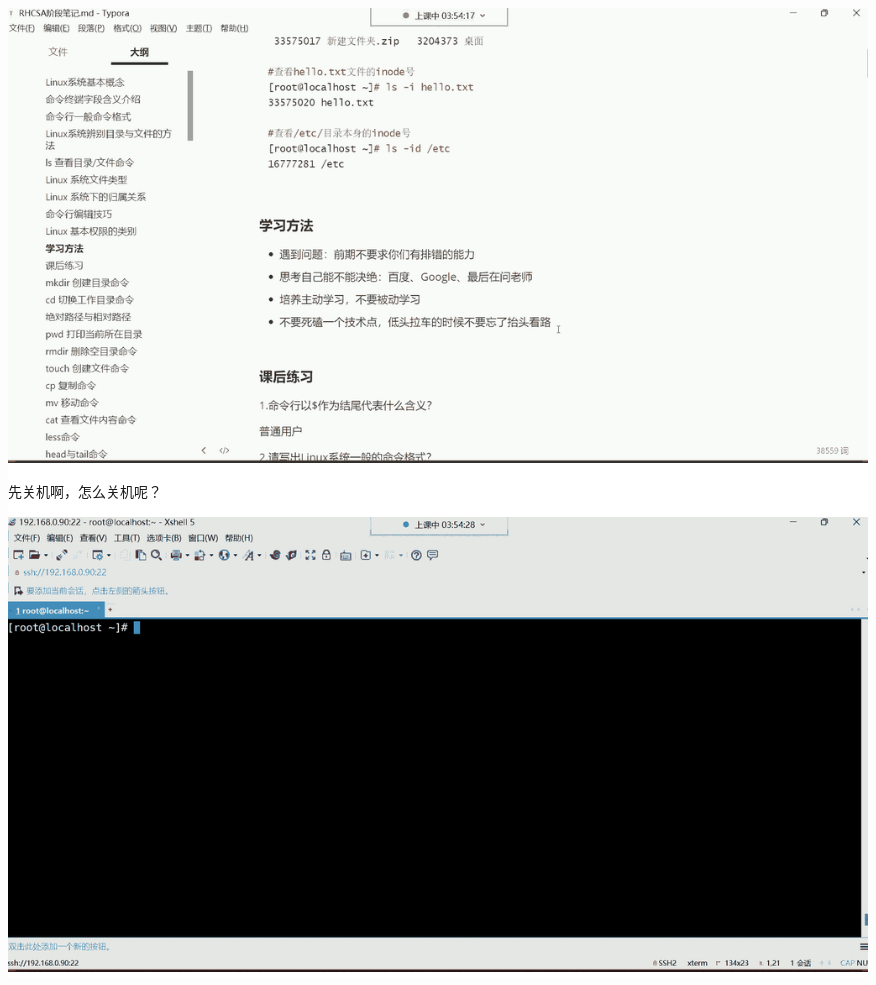 ![](img/85b5701dda0aec97d96779280e17c3ea_11.png)

先关机啊，怎么关机呢？

![](img/85b5701dda0aec97d96779280e17c3ea_13.png)
